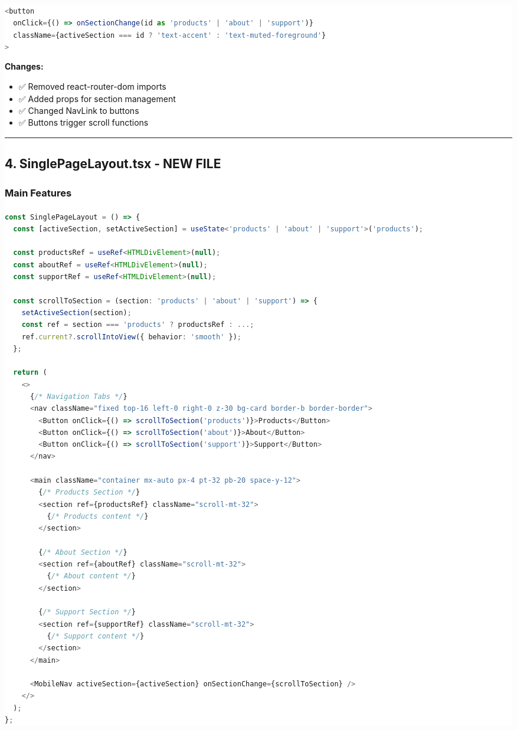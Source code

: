 ```typescript
<button
  onClick={() => onSectionChange(id as 'products' | 'about' | 'support')}
  className={activeSection === id ? 'text-accent' : 'text-muted-foreground'}
>
```

**Changes:**
- ✅ Removed react-router-dom imports
- ✅ Added props for section management
- ✅ Changed NavLink to buttons
- ✅ Buttons trigger scroll functions

---

## 4. SinglePageLayout.tsx - NEW FILE

### Main Features
```typescript
const SinglePageLayout = () => {
  const [activeSection, setActiveSection] = useState<'products' | 'about' | 'support'>('products');
  
  const productsRef = useRef<HTMLDivElement>(null);
  const aboutRef = useRef<HTMLDivElement>(null);
  const supportRef = useRef<HTMLDivElement>(null);

  const scrollToSection = (section: 'products' | 'about' | 'support') => {
    setActiveSection(section);
    const ref = section === 'products' ? productsRef : ...;
    ref.current?.scrollIntoView({ behavior: 'smooth' });
  };

  return (
    <>
      {/* Navigation Tabs */}
      <nav className="fixed top-16 left-0 right-0 z-30 bg-card border-b border-border">
        <Button onClick={() => scrollToSection('products')}>Products</Button>
        <Button onClick={() => scrollToSection('about')}>About</Button>
        <Button onClick={() => scrollToSection('support')}>Support</Button>
      </nav>

      <main className="container mx-auto px-4 pt-32 pb-20 space-y-12">
        {/* Products Section */}
        <section ref={productsRef} className="scroll-mt-32">
          {/* Products content */}
        </section>

        {/* About Section */}
        <section ref={aboutRef} className="scroll-mt-32">
          {/* About content */}
        </section>

        {/* Support Section */}
        <section ref={supportRef} className="scroll-mt-32">
          {/* Support content */}
        </section>
      </main>

      <MobileNav activeSection={activeSection} onSectionChange={scrollToSection} />
    </>
  );
};
```
